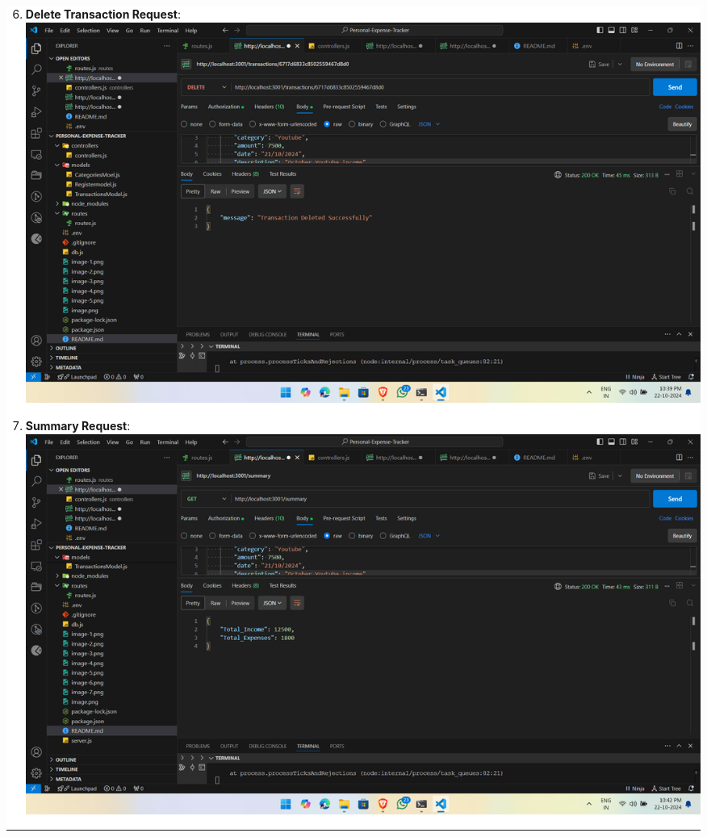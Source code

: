 6. **Delete Transaction Request**:
   ![Delete Transaction](image-6.png)

7. **Summary Request**:
   ![Summary](image-8.png)

---
